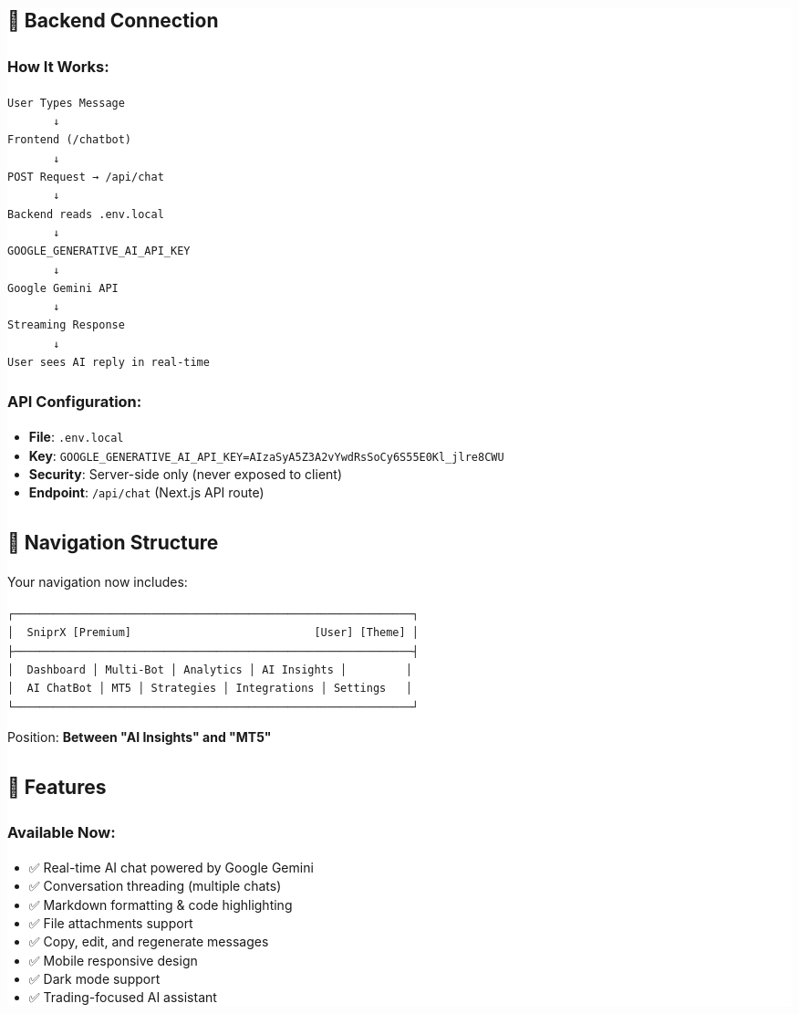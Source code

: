 ## 🔧 Backend Connection

### How It Works:

```
User Types Message
       ↓
Frontend (/chatbot)
       ↓
POST Request → /api/chat
       ↓
Backend reads .env.local
       ↓
GOOGLE_GENERATIVE_AI_API_KEY
       ↓
Google Gemini API
       ↓
Streaming Response
       ↓
User sees AI reply in real-time
```

### API Configuration:

- **File**: `.env.local`
- **Key**: `GOOGLE_GENERATIVE_AI_API_KEY=AIzaSyA5Z3A2vYwdRsSoCy6S55E0Kl_jlre8CWU`
- **Security**: Server-side only (never exposed to client)
- **Endpoint**: `/api/chat` (Next.js API route)

## 🚀 Navigation Structure

Your navigation now includes:

```
┌─────────────────────────────────────────────────────────────┐
│  SniprX [Premium]                            [User] [Theme] │
├─────────────────────────────────────────────────────────────┤
│  Dashboard │ Multi-Bot │ Analytics │ AI Insights │         │
│  AI ChatBot │ MT5 │ Strategies │ Integrations │ Settings   │
└─────────────────────────────────────────────────────────────┘
```

Position: **Between "AI Insights" and "MT5"**

## 📱 Features

### Available Now:

- ✅ Real-time AI chat powered by Google Gemini
- ✅ Conversation threading (multiple chats)
- ✅ Markdown formatting & code highlighting
- ✅ File attachments support
- ✅ Copy, edit, and regenerate messages
- ✅ Mobile responsive design
- ✅ Dark mode support
- ✅ Trading-focused AI assistant
